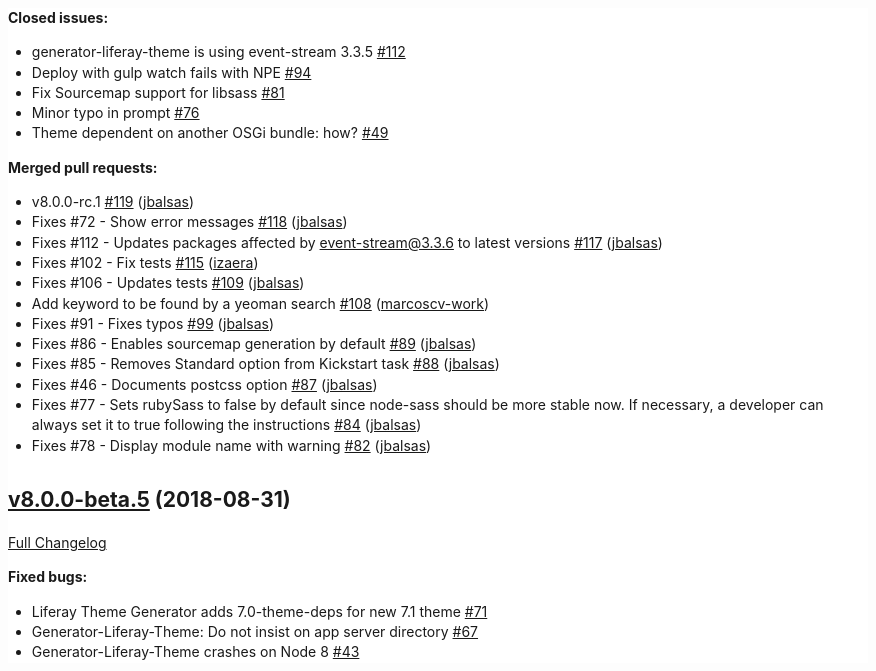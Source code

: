 **Closed issues:**

-   generator-liferay-theme is using event-stream 3.3.5 [\#112](https://github.com/liferay/liferay-js-themes-toolkit/issues/112)
-   Deploy with gulp watch fails with NPE [\#94](https://github.com/liferay/liferay-js-themes-toolkit/issues/94)
-   Fix Sourcemap support for libsass [\#81](https://github.com/liferay/liferay-js-themes-toolkit/issues/81)
-   Minor typo in prompt [\#76](https://github.com/liferay/liferay-js-themes-toolkit/issues/76)
-   Theme dependent on another OSGi bundle: how? [\#49](https://github.com/liferay/liferay-js-themes-toolkit/issues/49)

**Merged pull requests:**

-   v8.0.0-rc.1 [\#119](https://github.com/liferay/liferay-js-themes-toolkit/pull/119) ([jbalsas](https://github.com/jbalsas))
-   Fixes \#72 - Show error messages [\#118](https://github.com/liferay/liferay-js-themes-toolkit/pull/118) ([jbalsas](https://github.com/jbalsas))
-   Fixes \#112 - Updates packages affected by event-stream@3.3.6 to latest versions [\#117](https://github.com/liferay/liferay-js-themes-toolkit/pull/117) ([jbalsas](https://github.com/jbalsas))
-   Fixes \#102 - Fix tests [\#115](https://github.com/liferay/liferay-js-themes-toolkit/pull/115) ([izaera](https://github.com/izaera))
-   Fixes \#106 - Updates tests [\#109](https://github.com/liferay/liferay-js-themes-toolkit/pull/109) ([jbalsas](https://github.com/jbalsas))
-   Add keyword to be found by a yeoman search [\#108](https://github.com/liferay/liferay-js-themes-toolkit/pull/108) ([marcoscv-work](https://github.com/marcoscv-work))
-   Fixes \#91 - Fixes typos [\#99](https://github.com/liferay/liferay-js-themes-toolkit/pull/99) ([jbalsas](https://github.com/jbalsas))
-   Fixes \#86 - Enables sourcemap generation by default [\#89](https://github.com/liferay/liferay-js-themes-toolkit/pull/89) ([jbalsas](https://github.com/jbalsas))
-   Fixes \#85 - Removes Standard option from Kickstart task [\#88](https://github.com/liferay/liferay-js-themes-toolkit/pull/88) ([jbalsas](https://github.com/jbalsas))
-   Fixes \#46 - Documents postcss option [\#87](https://github.com/liferay/liferay-js-themes-toolkit/pull/87) ([jbalsas](https://github.com/jbalsas))
-   Fixes \#77 - Sets rubySass to false by default since node-sass should be more stable now. If necessary, a developer can always set it to true following the instructions [\#84](https://github.com/liferay/liferay-js-themes-toolkit/pull/84) ([jbalsas](https://github.com/jbalsas))
-   Fixes \#78 - Display module name with warning [\#82](https://github.com/liferay/liferay-js-themes-toolkit/pull/82) ([jbalsas](https://github.com/jbalsas))

## [v8.0.0-beta.5](https://github.com/liferay/liferay-js-themes-toolkit/tree/v8.0.0-beta.5) (2018-08-31)

[Full Changelog](https://github.com/liferay/liferay-js-themes-toolkit/compare/v8.0.0-beta.4...v8.0.0-beta.5)

**Fixed bugs:**

-   Liferay Theme Generator adds 7.0-theme-deps for new 7.1 theme [\#71](https://github.com/liferay/liferay-js-themes-toolkit/issues/71)
-   Generator-Liferay-Theme: Do not insist on app server directory [\#67](https://github.com/liferay/liferay-js-themes-toolkit/issues/67)
-   Generator-Liferay-Theme crashes on Node 8 [\#43](https://github.com/liferay/liferay-js-themes-toolkit/issues/43)
